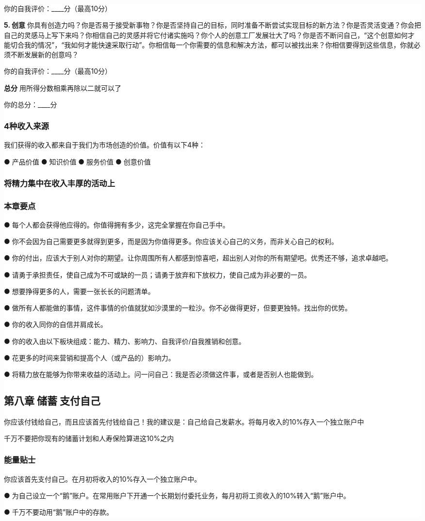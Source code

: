 你的自我评价：____分（最高10分）

**5. 创意**
你具有创造力吗？你是否易于接受新事物？你是否坚持自己的目标，同时准备不断尝试实现目标的新方法？你是否灵活变通？你会把自己的灵感马上写下来吗？你相信自己的灵感并将它付诸实施吗？你个人的创意工厂发展壮大了吗？你是否不断问自己，“这个创意如何才能切合我的情况”，“我如何才能快速采取行动”。你相信每一个你需要的信息和解决方法，都可以被找出来？你相信要得到这些信息，你就必须不断发展新的创意吗？

你的自我评价：____分（最高10分）

**总分**
用所得分数相乘再除以二就可以了

你的总分：____分

### 4种收入来源
我们获得的收入都来自于我们为市场创造的价值。价值有以下4种：

● 产品价值
● 知识价值
● 服务价值
● 创意价值

### 将精力集中在收入丰厚的活动上

### 本章要点

● 每个人都会获得他应得的。你值得拥有多少，这完全掌握在你自己手中。

● 你不会因为自己需要更多就得到更多，而是因为你值得更多。你应该关心自己的义务，而非关心自己的权利。

● 你的付出，应该大于别人对你的期望。让你周围所有人都感到惊喜吧，超出别人对你的所有期望吧。优秀还不够，追求卓越吧。

● 请勇于承担责任，使自己成为不可或缺的一员；请勇于放弃和下放权力，使自己成为非必要的一员。

● 想要挣得更多的人，需要一张长长的问题清单。

● 做所有人都能做的事情，这件事情的价值就犹如沙漠里的一粒沙。你不必做得更好，但要更独特。找出你的优势。

● 你的收入同你的自信并肩成长。

● 你的收入由以下板块组成：能力、精力、影响力、自我评价/自我推销和创意。

● 花更多的时间来营销和提高个人（或产品的）影响力。

● 将精力放在能够为你带来收益的活动上。问一问自己：我是否必须做这件事，或者是否别人也能做到。

## 第八章 储蓄 支付自己

你应该付钱给自己，而且应该首先付钱给自己！我的建议是：自己给自己发薪水。将每月收入的10%存入一个独立账户中

千万不要把你现有的储蓄计划和人寿保险算进这10%之内

### 能量贴士

你应该首先支付自己。在月初将收入的10%存入一个独立账户中。

● 为自己设立一个“鹅”账户。在常用账户下开通一个长期划付委托业务，每月初将工资收入的10%转入“鹅”账户中。

● 千万不要动用“鹅”账户中的存款。
